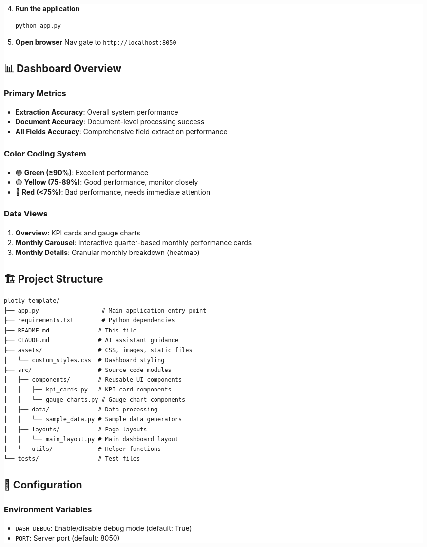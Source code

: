 4. **Run the application**
   ```bash
   python app.py
   ```

5. **Open browser**
   Navigate to `http://localhost:8050`

## 📊 Dashboard Overview

### Primary Metrics
- **Extraction Accuracy**: Overall system performance
- **Document Accuracy**: Document-level processing success
- **All Fields Accuracy**: Comprehensive field extraction performance

### Color Coding System
- 🟢 **Green (≥90%)**: Excellent performance
- 🟡 **Yellow (75-89%)**: Good performance, monitor closely  
- 🔴 **Red (<75%)**: Bad performance, needs immediate attention

### Data Views
1. **Overview**: KPI cards and gauge charts
2. **Monthly Carousel**: Interactive quarter-based monthly performance cards
3. **Monthly Details**: Granular monthly breakdown (heatmap)

## 🏗️ Project Structure

```
plotly-template/
├── app.py                  # Main application entry point
├── requirements.txt        # Python dependencies
├── README.md              # This file
├── CLAUDE.md              # AI assistant guidance
├── assets/                # CSS, images, static files
│   └── custom_styles.css  # Dashboard styling
├── src/                   # Source code modules
│   ├── components/        # Reusable UI components
│   │   ├── kpi_cards.py   # KPI card components
│   │   └── gauge_charts.py # Gauge chart components
│   ├── data/              # Data processing
│   │   └── sample_data.py # Sample data generators
│   ├── layouts/           # Page layouts
│   │   └── main_layout.py # Main dashboard layout
│   └── utils/             # Helper functions
└── tests/                 # Test files
```

## 🔧 Configuration

### Environment Variables
- `DASH_DEBUG`: Enable/disable debug mode (default: True)
- `PORT`: Server port (default: 8050)
